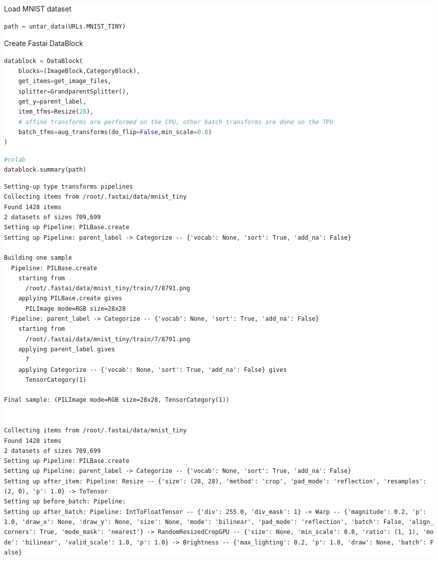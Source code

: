 Load MNIST dataset 

```python
path = untar_data(URLs.MNIST_TINY)
```

Create Fastai DataBlock



```python
datablock = DataBlock(
    blocks=(ImageBlock,CategoryBlock),
    get_items=get_image_files,
    splitter=GrandparentSplitter(),
    get_y=parent_label,
    item_tfms=Resize(28),
    # affine transforms are performed on the CPU, other batch transforms are done on the TPU
    batch_tfms=aug_transforms(do_flip=False,min_scale=0.8)
)
```

```python
#colab
datablock.summary(path)
```

    Setting-up type transforms pipelines
    Collecting items from /root/.fastai/data/mnist_tiny
    Found 1428 items
    2 datasets of sizes 709,699
    Setting up Pipeline: PILBase.create
    Setting up Pipeline: parent_label -> Categorize -- {'vocab': None, 'sort': True, 'add_na': False}
    
    Building one sample
      Pipeline: PILBase.create
        starting from
          /root/.fastai/data/mnist_tiny/train/7/8791.png
        applying PILBase.create gives
          PILImage mode=RGB size=28x28
      Pipeline: parent_label -> Categorize -- {'vocab': None, 'sort': True, 'add_na': False}
        starting from
          /root/.fastai/data/mnist_tiny/train/7/8791.png
        applying parent_label gives
          7
        applying Categorize -- {'vocab': None, 'sort': True, 'add_na': False} gives
          TensorCategory(1)
    
    Final sample: (PILImage mode=RGB size=28x28, TensorCategory(1))
    
    
    Collecting items from /root/.fastai/data/mnist_tiny
    Found 1428 items
    2 datasets of sizes 709,699
    Setting up Pipeline: PILBase.create
    Setting up Pipeline: parent_label -> Categorize -- {'vocab': None, 'sort': True, 'add_na': False}
    Setting up after_item: Pipeline: Resize -- {'size': (28, 28), 'method': 'crop', 'pad_mode': 'reflection', 'resamples': (2, 0), 'p': 1.0} -> ToTensor
    Setting up before_batch: Pipeline: 
    Setting up after_batch: Pipeline: IntToFloatTensor -- {'div': 255.0, 'div_mask': 1} -> Warp -- {'magnitude': 0.2, 'p': 1.0, 'draw_x': None, 'draw_y': None, 'size': None, 'mode': 'bilinear', 'pad_mode': 'reflection', 'batch': False, 'align_corners': True, 'mode_mask': 'nearest'} -> RandomResizedCropGPU -- {'size': None, 'min_scale': 0.8, 'ratio': (1, 1), 'mode': 'bilinear', 'valid_scale': 1.0, 'p': 1.0} -> Brightness -- {'max_lighting': 0.2, 'p': 1.0, 'draw': None, 'batch': False}
    